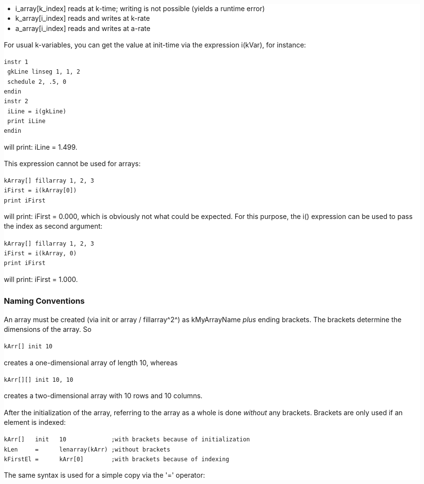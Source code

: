 -   i\_array\[k\_index\] reads at k-time; writing is not possible
    (yields a runtime error)
-   k\_array\[i\_index\] reads and writes at k-rate
-   a\_array\[i\_index\] reads and writes at a-rate

For usual k-variables, you can get the value at init-time via the
expression i(kVar), for instance:

    instr 1
     gkLine linseg 1, 1, 2
     schedule 2, .5, 0
    endin
    instr 2
     iLine = i(gkLine)
     print iLine
    endin

will print: iLine = 1.499.

This expression cannot be used for arrays:

    kArray[] fillarray 1, 2, 3
    iFirst = i(kArray[0])
    print iFirst 

will print: iFirst = 0.000, which is obviously not what could be
expected. For this purpose, the i() expression can be used to pass the
index as second argument:

    kArray[] fillarray 1, 2, 3
    iFirst = i(kArray, 0)
    print iFirst

will print: iFirst = 1.000.

### Naming Conventions

An array must be created (via init or array / fillarray^2^) as
kMyArrayName *plus* ending brackets. The brackets determine the
dimensions of the array. So

    kArr[] init 10

creates a one-dimensional array of length 10, whereas

    kArr[][] init 10, 10

creates a two-dimensional array with 10 rows and 10 columns.

After the initialization of the array, referring to the array as a whole
is done *without* any brackets. Brackets are only used if an element is
indexed:

    kArr[]   init   10             ;with brackets because of initialization
    kLen     =      lenarray(kArr) ;without brackets
    kFirstEl =      kArr[0]        ;with brackets because of indexing

The same syntax is used for a simple copy via the \'=\' operator:
